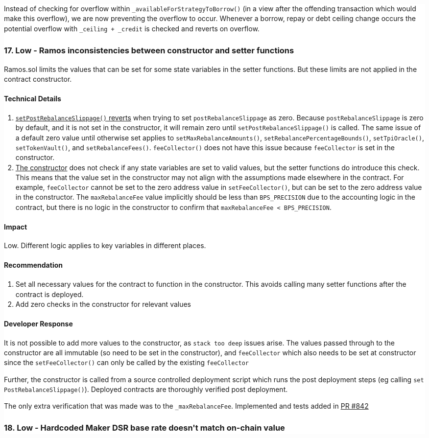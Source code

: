 Instead of checking for overflow within `_availableForStrategyToBorrow()` (in a view after the offending transaction which would make this overflow), we are now preventing the overflow to occur. Whenever a borrow, repay or debt ceiling change occurs the potential overflow with `_ceiling + _credit` is checked and reverts on overflow.


### 17. Low - Ramos inconsistencies between constructor and setter functions

Ramos.sol limits the values that can be set for some state variables in the setter functions. But these limits are not applied in the contract constructor.

#### Technical Details

1. [`setPostRebalanceSlippage()` reverts](https://github.com/TempleDAO/temple/blob/b015cd5d1df122ad5fbe0f94fb5bd070db27e335/protocol/contracts/amo/Ramos.sol#L141) when trying to set `postRebalanceSlippage` as zero. Because `postRebalanceSlippage` is zero by default, and it is not set in the constructor, it will remain zero until `setPostRebalanceSlippage()` is called. The same issue of a default zero value until otherwise set applies to `setMaxRebalanceAmounts()`, `setRebalancePercentageBounds()`, `setTpiOracle()`, `setTokenVault()`, and `setRebalanceFees()`. `feeCollector()` does not have this issue because `feeCollector` is set in the constructor.
2. [The constructor](https://github.com/TempleDAO/temple/blob/b015cd5d1df122ad5fbe0f94fb5bd070db27e335/protocol/contracts/amo/Ramos.sol#L103) does not check if any state variables are set to valid values, but the setter functions do introduce this check. This means that the value set in the constructor may not align with the assumptions made elsewhere in the contract. For example, `feeCollector` cannot be set to the zero address value in `setFeeCollector()`, but can be set to the zero address value in the constructor. The `maxRebalanceFee` value implicitly should be less than `BPS_PRECISION` due to the accounting logic in the contract, but there is no logic in the constructor to confirm that `maxRebalanceFee < BPS_PRECISION`.

#### Impact

Low. Different logic applies to key variables in different places.

#### Recommendation

1. Set all necessary values for the contract to function in the constructor. This avoids calling many setter functions after the contract is deployed.
2. Add zero checks in the constructor for relevant values

#### Developer Response

It is not possible to add more values to the constructor, as `stack too deep` issues arise. The values passed through to the constructor are all immutable (so need to be set in the constructor), and `feeCollector` which also needs to be set at constructor since the `setFeeCollector()` can only be called by the existing `feeCollector`

Further, the constructor is called from a source controlled deployment script which runs the post deployment steps (eg calling `setPostRebalanceSlippage()`). Deployed contracts are thoroughly verified post deployment.

The only extra verification that was made was to the `_maxRebalanceFee`. Implemented and tests added in [PR #842](https://github.com/TempleDAO/temple/pull/842)


### 18. Low - Hardcoded Maker DSR base rate doesn't match on-chain value
